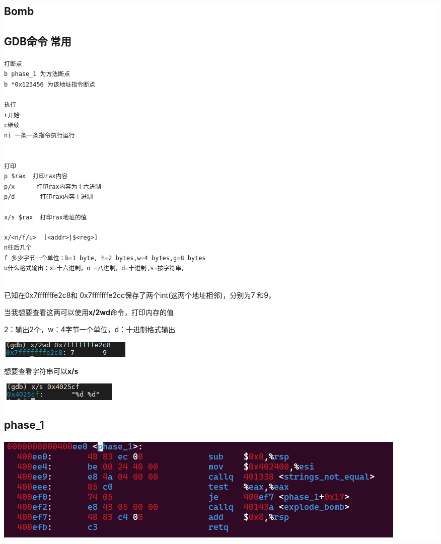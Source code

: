## Bomb

## GDB命令 常用

```
打断点 
b phase_1 为方法断点
b *0x123456 为该地址指令断点

执行
r开始
c继续
ni 一条一条指令执行运行


打印
p $rax  打印rax内容
p/x      打印rax内容为十六进制
p/d       打印rax内容十进制

x/s $rax  打印rax地址的值

x/<n/f/u>  [<addr>|$<reg>]
n往后几个
f 多少字节一个单位：b=1 byte, h=2 bytes,w=4 bytes,g=8 bytes
u什么格式输出：x=十六进制，o =八进制，d=十进制,s=按字符串，


```

已知在0x7fffffffe2c8和 0x7fffffffe2cc保存了两个int(这两个地址相邻)，分别为7 和9，

当我想要查看这两可以使用**x/2wd**命令，打印内存的值

2：输出2个，w：4字节一个单位，d：十进制格式输出

![image-20231122094357700](assets/Bomb_LAB/image-20231122094357700.png)

想要查看字符串可以**x/s**

![image-20231122094838736](assets/Bomb_LAB/image-20231122094838736.png)

## phase_1

![image-20231115195822964](assets/Bomb_LAB/image-20231115195822964.png)
